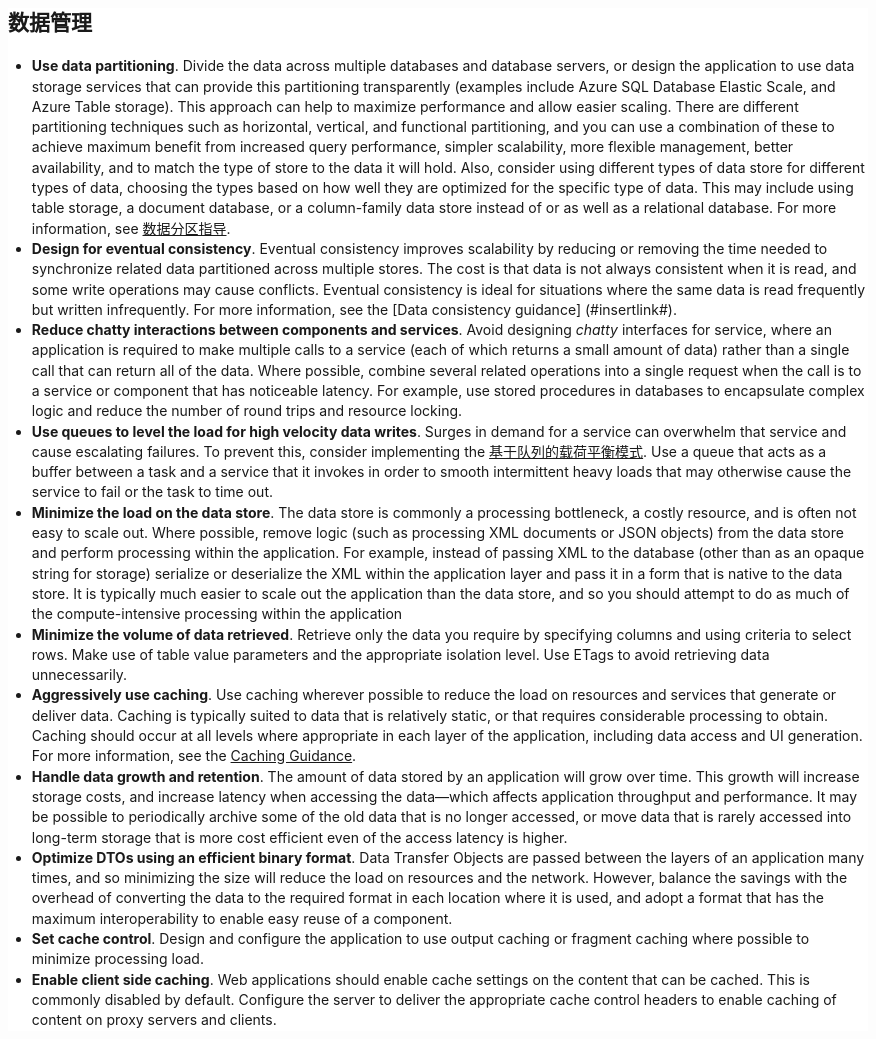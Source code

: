 ## 数据管理

- **Use data partitioning**. Divide the data across multiple databases and database servers, or design the application to use data storage services that can provide this partitioning transparently (examples include Azure SQL Database Elastic Scale, and Azure Table storage). This approach can help to maximize performance and allow easier scaling. There are different partitioning techniques such as horizontal, vertical, and functional partitioning, and you can use a combination of these to achieve maximum benefit from increased query performance, simpler scalability, more flexible management, better availability, and to match the type of store to the data it will hold. Also, consider using different types of data store for different types of data, choosing the types based on how well they are optimized for the specific type of data. This may include using table storage, a document database, or a column-family data store instead of or as well as a relational database. For more information, see [数据分区指导](best-practices-data-partitioning.md).
- **Design for eventual consistency**. Eventual consistency improves scalability by reducing or removing the time needed to synchronize related data partitioned across multiple stores. The cost is that data is not always consistent when it is read, and some write operations may cause conflicts. Eventual consistency is ideal for situations where the same data is read frequently but written infrequently. For more information, see the [Data consistency guidance] (#insertlink#).
- **Reduce chatty interactions between components and services**. Avoid designing _chatty_ interfaces for service, where an application is required to make multiple calls to a service (each of which returns a small amount of data) rather than a single call that can return all of the data. Where possible, combine several related operations into a single request when the call is to a service or component that has noticeable latency. For example, use stored procedures in databases to encapsulate complex logic and reduce the number of round trips and resource locking.
- **Use queues to level the load for high velocity data writes**. Surges in demand for a service can overwhelm that service and cause escalating failures. To prevent this, consider implementing the [基于队列的载荷平衡模式](https://msdn.microsoft.com/library/dn589783.aspx). Use a queue that acts as a buffer between a task and a service that it invokes in order to smooth intermittent heavy loads that may otherwise cause the service to fail or the task to time out.
- **Minimize the load on the data store**. The data store is commonly a processing bottleneck, a costly resource, and is often not easy to scale out. Where possible, remove logic (such as processing XML documents or JSON objects) from the data store and perform processing within the application. For example, instead of passing XML to the database (other than as an opaque string for storage) serialize or deserialize the XML within the application layer and pass it in a form that is native to the data store. It is typically much easier to scale out the application than the data store, and so you should attempt to do as much of the compute-intensive processing within the application
- **Minimize the volume of data retrieved**. Retrieve only the data you require by specifying columns and using criteria to select rows. Make use of table value parameters and the appropriate isolation level. Use ETags to avoid retrieving data unnecessarily.
- **Aggressively use caching**. Use caching wherever possible to reduce the load on resources and services that generate or deliver data. Caching is typically suited to data that is relatively static, or that requires considerable processing to obtain. Caching should occur at all levels where appropriate in each layer of the application, including data access and UI generation. For more information, see the [Caching Guidance](best-practices-caching.md).
- **Handle data growth and retention**. The amount of data stored by an application will grow over time. This growth will increase storage costs, and increase latency when accessing the data—which affects application throughput and performance. It may be possible to periodically archive some of the old data that is no longer accessed, or move data that is rarely accessed into long-term storage that is more cost efficient even of the access latency is higher.
- **Optimize DTOs using an efficient binary format**. Data Transfer Objects are passed between the layers of an application many times, and so minimizing the size will reduce the load on resources and the network. However, balance the savings with the overhead of converting the data to the required format in each location where it is used, and adopt a format that has the maximum interoperability to enable easy reuse of a component.
- **Set cache control**. Design and configure the application to use output caching or fragment caching where possible to minimize processing load.
- **Enable client side caching**. Web applications should enable cache settings on the content that can be cached.  This is commonly disabled by default. Configure the server to deliver the appropriate cache control headers to enable caching of content on proxy servers and clients.